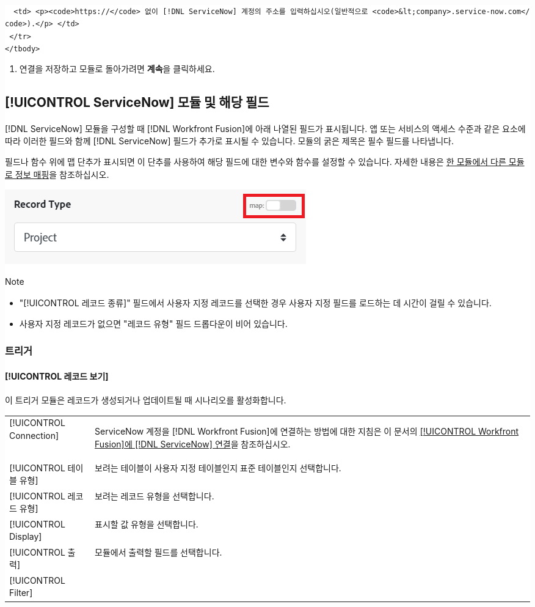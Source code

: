       <td> <p><code>https://</code> 없이 [!DNL ServiceNow] 계정의 주소를 입력하십시오(일반적으로 <code>&lt;company>.service-now.com</code>).</p> </td> 
     </tr> 
    </tbody> 
   </table>

1. 연결을 저장하고 모듈로 돌아가려면 **계속**&#x200B;을 클릭하세요.

   

## [!UICONTROL ServiceNow] 모듈 및 해당 필드

[!DNL ServiceNow] 모듈을 구성할 때 [!DNL Workfront Fusion]에 아래 나열된 필드가 표시됩니다. 앱 또는 서비스의 액세스 수준과 같은 요소에 따라 이러한 필드와 함께 [!DNL ServiceNow] 필드가 추가로 표시될 수 있습니다. 모듈의 굵은 제목은 필수 필드를 나타냅니다.

필드나 함수 위에 맵 단추가 표시되면 이 단추를 사용하여 해당 필드에 대한 변수와 함수를 설정할 수 있습니다. 자세한 내용은 [한 모듈에서 다른 모듈로 정보 매핑](/help/workfront-fusion/create-scenarios/map-data/map-data-from-one-to-another.md)을 참조하십시오.

![맵 전환](/help/workfront-fusion/references/apps-and-modules/assets/map-toggle-350x74.png)

>[!NOTE]
>
>* &quot;[!UICONTROL 레코드 종류]&quot; 필드에서 사용자 지정 레코드를 선택한 경우 사용자 지정 필드를 로드하는 데 시간이 걸릴 수 있습니다.
>
>* 사용자 지정 레코드가 없으면 &quot;레코드 유형&quot; 필드 드롭다운이 비어 있습니다.

### 트리거

#### [!UICONTROL 레코드 보기]

이 트리거 모듈은 레코드가 생성되거나 업데이트될 때 시나리오를 활성화합니다.

<table style="table-layout:auto"> 
 <col> 
 <col> 
 <tbody> 
  <tr> 
   <td role="rowheader">[!UICONTROL Connection]</td> 
   <td> <p>ServiceNow 계정을 [!DNL Workfront Fusion]에 연결하는 방법에 대한 지침은 이 문서의 <a href="#connect-servicenow-to-workfront-fusion" class="MCXref xref">[!UICONTROL Workfront Fusion]에 [!DNL ServiceNow] 연결</a>을 참조하십시오.</p> </td> 
  </tr> 
  <tr> 
   <td role="rowheader">[!UICONTROL 테이블 유형]</td> 
   <td>보려는 테이블이 사용자 지정 테이블인지 표준 테이블인지 선택합니다.</td> 
  </tr> 
  <tr> 
   <td role="rowheader">[!UICONTROL 레코드 유형]</td> 
   <td>보려는 레코드 유형을 선택합니다.</td> 
  </tr> 
  <tr> 
   <td role="rowheader">[!UICONTROL Display]</td> 
   <td>표시할 값 유형을 선택합니다.</td> 
  </tr> 
  <tr> 
   <td role="rowheader">[!UICONTROL 출력]</td> 
   <td>모듈에서 출력할 필드를 선택합니다.</td> 
  </tr> 
  <tr> 
   <td role="rowheader">[!UICONTROL Filter]</td> 